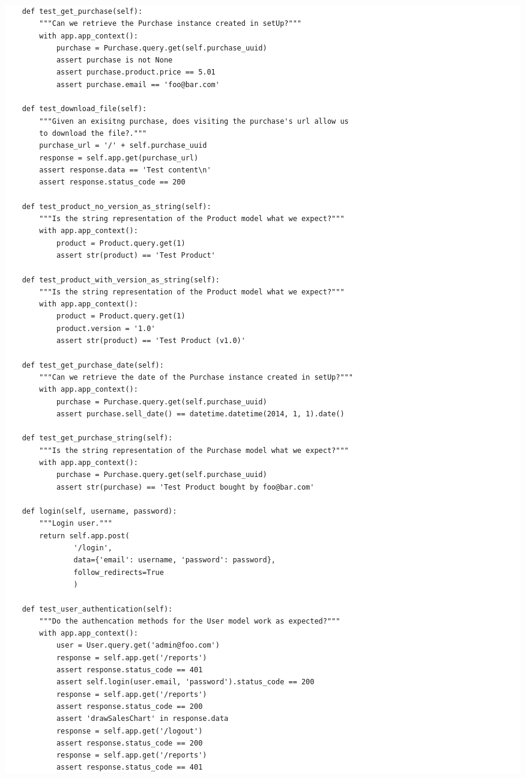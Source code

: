         def test_get_purchase(self):
            """Can we retrieve the Purchase instance created in setUp?"""
            with app.app_context():
                purchase = Purchase.query.get(self.purchase_uuid)
                assert purchase is not None
                assert purchase.product.price == 5.01
                assert purchase.email == 'foo@bar.com'

        def test_download_file(self):
            """Given an exisitng purchase, does visiting the purchase's url allow us
            to download the file?."""
            purchase_url = '/' + self.purchase_uuid
            response = self.app.get(purchase_url)
            assert response.data == 'Test content\n'
            assert response.status_code == 200

        def test_product_no_version_as_string(self):
            """Is the string representation of the Product model what we expect?"""
            with app.app_context():
                product = Product.query.get(1)
                assert str(product) == 'Test Product'

        def test_product_with_version_as_string(self):
            """Is the string representation of the Product model what we expect?"""
            with app.app_context():
                product = Product.query.get(1)
                product.version = '1.0'
                assert str(product) == 'Test Product (v1.0)'

        def test_get_purchase_date(self):
            """Can we retrieve the date of the Purchase instance created in setUp?"""
            with app.app_context():
                purchase = Purchase.query.get(self.purchase_uuid)
                assert purchase.sell_date() == datetime.datetime(2014, 1, 1).date()

        def test_get_purchase_string(self):
            """Is the string representation of the Purchase model what we expect?"""
            with app.app_context():
                purchase = Purchase.query.get(self.purchase_uuid)
                assert str(purchase) == 'Test Product bought by foo@bar.com'

        def login(self, username, password):
            """Login user."""
            return self.app.post(
                    '/login', 
                    data={'email': username, 'password': password},
                    follow_redirects=True
                    )

        def test_user_authentication(self):
            """Do the authencation methods for the User model work as expected?"""
            with app.app_context():
                user = User.query.get('admin@foo.com')
                response = self.app.get('/reports')
                assert response.status_code == 401
                assert self.login(user.email, 'password').status_code == 200
                response = self.app.get('/reports')
                assert response.status_code == 200
                assert 'drawSalesChart' in response.data
                response = self.app.get('/logout')
                assert response.status_code == 200
                response = self.app.get('/reports')
                assert response.status_code == 401
